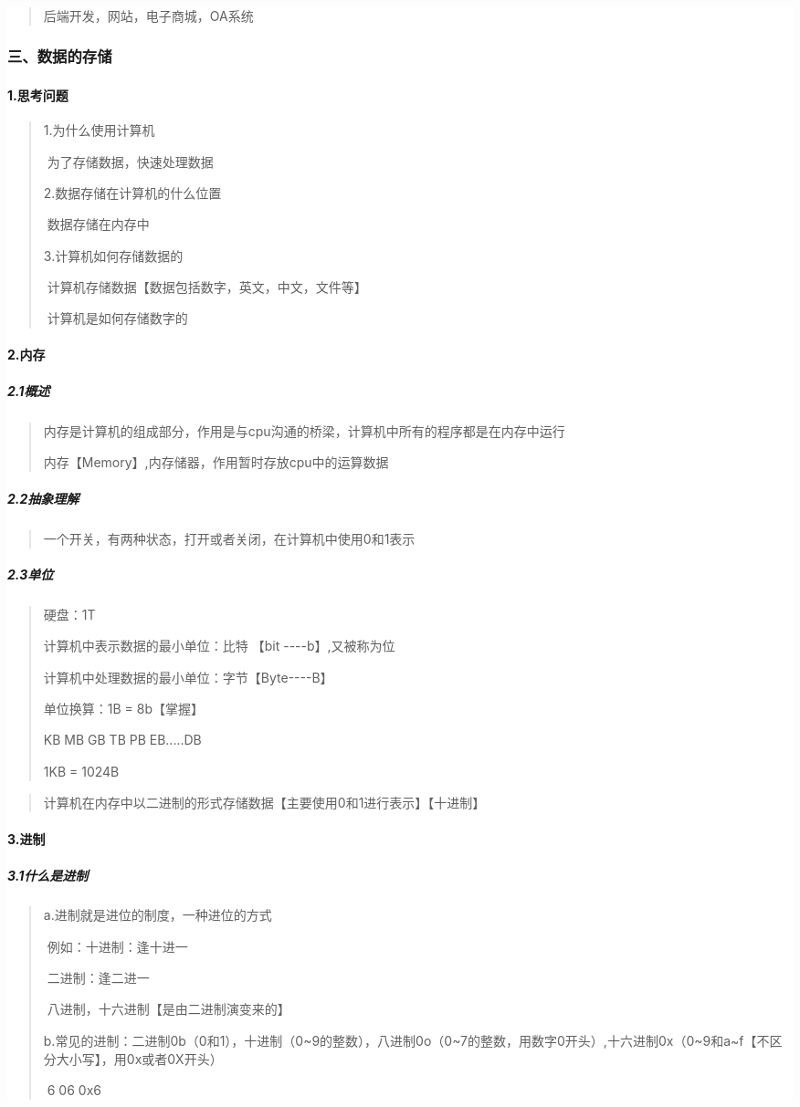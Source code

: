 > 后端开发，网站，电子商城，OA系统

### 三、数据的存储

#### 1.思考问题

> 1.为什么使用计算机
>
> ​	为了存储数据，快速处理数据
>
> 2.数据存储在计算机的什么位置
>
> ​	数据存储在内存中
>
> 3.计算机如何存储数据的
>
> ​	计算机存储数据【数据包括数字，英文，中文，文件等】
>
> ​	计算机是如何存储数字的

#### 2.内存

##### 2.1概述

> 内存是计算机的组成部分，作用是与cpu沟通的桥梁，计算机中所有的程序都是在内存中运行
>
> 内存【Memory】,内存储器，作用暂时存放cpu中的运算数据

##### 2.2抽象理解

> 一个开关，有两种状态，打开或者关闭，在计算机中使用0和1表示

##### 2.3单位

> 硬盘：1T
>
> 计算机中表示数据的最小单位：比特  【bit  ----b】,又被称为位
>
> 计算机中处理数据的最小单位：字节【Byte----B】
>
> 单位换算：1B = 8b【掌握】
>
> KB MB   GB  TB   PB   EB.....DB
>
> 1KB = 1024B 

> 计算机在内存中以二进制的形式存储数据【主要使用0和1进行表示】【十进制】

#### 3.进制

##### 3.1什么是进制

> a.进制就是进位的制度，一种进位的方式
>
> ​	例如：十进制：逢十进一 
>
> ​		    二进制：逢二进一
>
> ​		   八进制，十六进制【是由二进制演变来的】
>
> b.常见的进制：二进制0b（0和1），十进制（0~9的整数），八进制0o（0~7的整数，用数字0开头）,十六进制0x（0~9和a~f【不区分大小写】，用0x或者0X开头）
>
> ​	6     06    0x6
